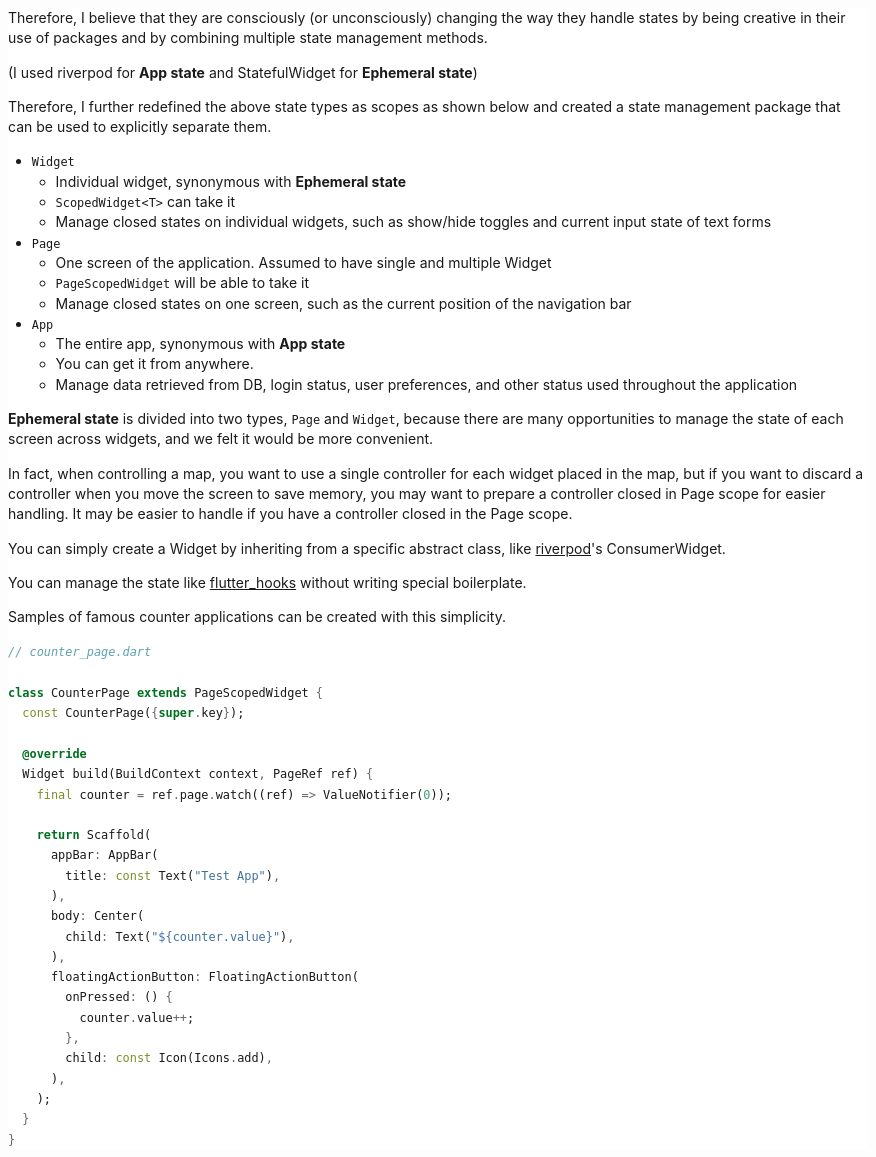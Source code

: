 Therefore, I believe that they are consciously (or unconsciously) changing the way they handle states by being creative in their use of packages and by combining multiple state management methods.

(I used riverpod for **App state** and StatefulWidget for **Ephemeral state**)

Therefore, I further redefined the above state types as scopes as shown below and created a state management package that can be used to explicitly separate them.

- `Widget`
    - Individual widget, synonymous with **Ephemeral state**
    - `ScopedWidget<T>` can take it
    - Manage closed states on individual widgets, such as show/hide toggles and current input state of text forms
- `Page`
    - One screen of the application. Assumed to have single and multiple Widget
    - `PageScopedWidget` will be able to take it
    - Manage closed states on one screen, such as the current position of the navigation bar
- `App`
    - The entire app, synonymous with **App state**
    - You can get it from anywhere.
    - Manage data retrieved from DB, login status, user preferences, and other status used throughout the application

**Ephemeral state** is divided into two types, `Page` and `Widget`, because there are many opportunities to manage the state of each screen across widgets, and we felt it would be more convenient.

In fact, when controlling a map, you want to use a single controller for each widget placed in the map, but if you want to discard a controller when you move the screen to save memory, you may want to prepare a controller closed in Page scope for easier handling. It may be easier to handle if you have a controller closed in the Page scope.

You can simply create a Widget by inheriting from a specific abstract class, like [riverpod](https://pub.dev/packages/riverpod)'s ConsumerWidget.

You can manage the state like [flutter_hooks](https://pub.dev/packages/flutter_hooks) without writing special boilerplate.

Samples of famous counter applications can be created with this simplicity.

```dart
// counter_page.dart

class CounterPage extends PageScopedWidget {
  const CounterPage({super.key});

  @override
  Widget build(BuildContext context, PageRef ref) {
    final counter = ref.page.watch((ref) => ValueNotifier(0));

    return Scaffold(
      appBar: AppBar(
        title: const Text("Test App"),
      ),
      body: Center(
        child: Text("${counter.value}"),
      ),
      floatingActionButton: FloatingActionButton(
        onPressed: () {
          counter.value++;
        },
        child: const Icon(Icons.add),
      ),
    );
  }
}
```
